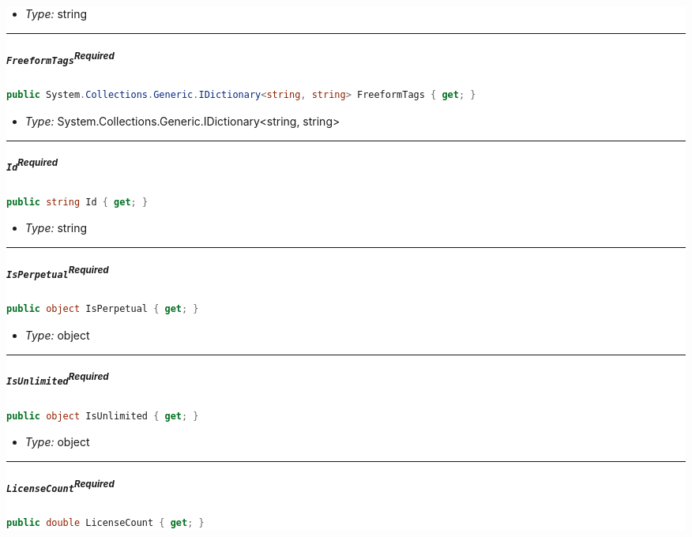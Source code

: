 - *Type:* string

---

##### `FreeformTags`<sup>Required</sup> <a name="FreeformTags" id="rhizo-co-terraform-provider-oci.licenseManagerLicenseRecord.LicenseManagerLicenseRecord.property.freeformTags"></a>

```csharp
public System.Collections.Generic.IDictionary<string, string> FreeformTags { get; }
```

- *Type:* System.Collections.Generic.IDictionary<string, string>

---

##### `Id`<sup>Required</sup> <a name="Id" id="rhizo-co-terraform-provider-oci.licenseManagerLicenseRecord.LicenseManagerLicenseRecord.property.id"></a>

```csharp
public string Id { get; }
```

- *Type:* string

---

##### `IsPerpetual`<sup>Required</sup> <a name="IsPerpetual" id="rhizo-co-terraform-provider-oci.licenseManagerLicenseRecord.LicenseManagerLicenseRecord.property.isPerpetual"></a>

```csharp
public object IsPerpetual { get; }
```

- *Type:* object

---

##### `IsUnlimited`<sup>Required</sup> <a name="IsUnlimited" id="rhizo-co-terraform-provider-oci.licenseManagerLicenseRecord.LicenseManagerLicenseRecord.property.isUnlimited"></a>

```csharp
public object IsUnlimited { get; }
```

- *Type:* object

---

##### `LicenseCount`<sup>Required</sup> <a name="LicenseCount" id="rhizo-co-terraform-provider-oci.licenseManagerLicenseRecord.LicenseManagerLicenseRecord.property.licenseCount"></a>

```csharp
public double LicenseCount { get; }
```
